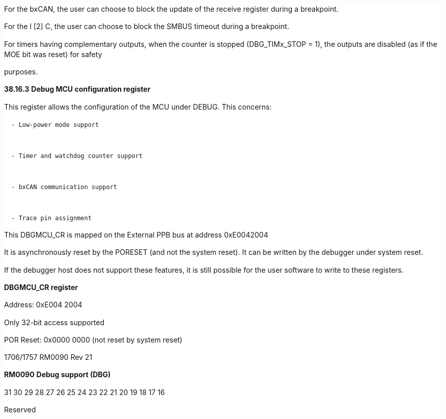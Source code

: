 
For the bxCAN, the user can choose to block the update of the receive register during a
breakpoint.


For the I [2] C, the user can choose to block the SMBUS timeout during a breakpoint.


For timers having complementary outputs, when the counter is stopped
(DBG_TIMx_STOP = 1), the outputs are disabled (as if the MOE bit was reset) for safety

purposes.


**38.16.3** **Debug MCU configuration register**


This register allows the configuration of the MCU under DEBUG. This concerns:


      - Low-power mode support


      - Timer and watchdog counter support


      - bxCAN communication support


      - Trace pin assignment


This DBGMCU_CR is mapped on the External PPB bus at address 0xE0042004


It is asynchronously reset by the PORESET (and not the system reset). It can be written by
the debugger under system reset.


If the debugger host does not support these features, it is still possible for the user software
to write to these registers.


**DBGMCU_CR register**


Address: 0xE004 2004


Only 32-bit access supported


POR Reset: 0x0000 0000 (not reset by system reset)


1706/1757 RM0090 Rev 21


**RM0090** **Debug support (DBG)**


31 30 29 28 27 26 25 24 23 22 21 20 19 18 17 16


Reserved






